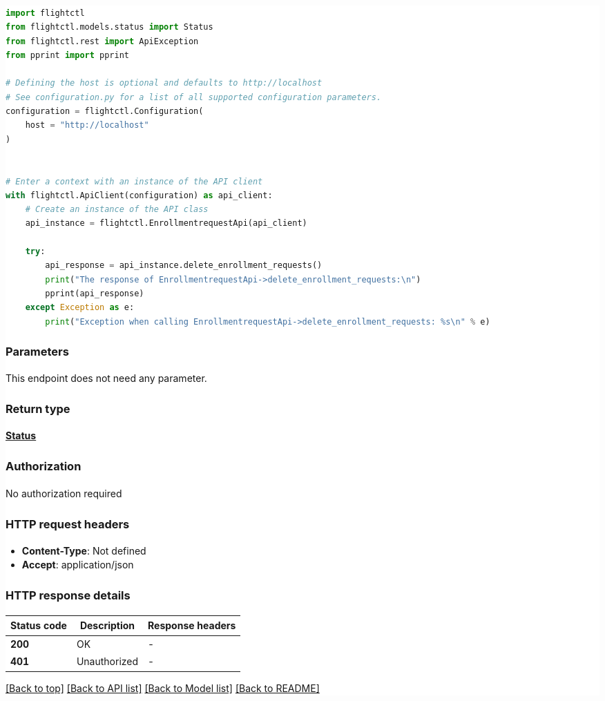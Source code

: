 
```python
import flightctl
from flightctl.models.status import Status
from flightctl.rest import ApiException
from pprint import pprint

# Defining the host is optional and defaults to http://localhost
# See configuration.py for a list of all supported configuration parameters.
configuration = flightctl.Configuration(
    host = "http://localhost"
)


# Enter a context with an instance of the API client
with flightctl.ApiClient(configuration) as api_client:
    # Create an instance of the API class
    api_instance = flightctl.EnrollmentrequestApi(api_client)

    try:
        api_response = api_instance.delete_enrollment_requests()
        print("The response of EnrollmentrequestApi->delete_enrollment_requests:\n")
        pprint(api_response)
    except Exception as e:
        print("Exception when calling EnrollmentrequestApi->delete_enrollment_requests: %s\n" % e)
```



### Parameters

This endpoint does not need any parameter.

### Return type

[**Status**](Status.md)

### Authorization

No authorization required

### HTTP request headers

 - **Content-Type**: Not defined
 - **Accept**: application/json

### HTTP response details

| Status code | Description | Response headers |
|-------------|-------------|------------------|
**200** | OK |  -  |
**401** | Unauthorized |  -  |

[[Back to top]](#) [[Back to API list]](../README.md#documentation-for-api-endpoints) [[Back to Model list]](../README.md#documentation-for-models) [[Back to README]](../README.md)
